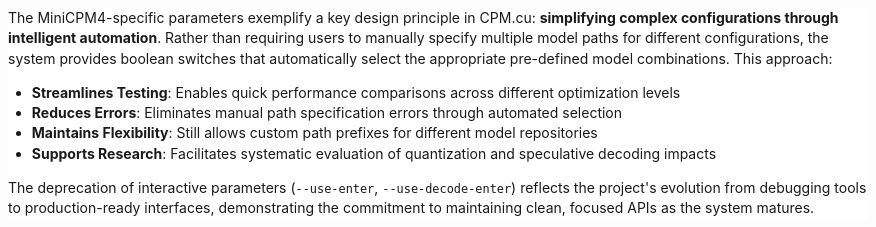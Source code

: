 The MiniCPM4-specific parameters exemplify a key design principle in CPM.cu: **simplifying complex configurations through intelligent automation**. Rather than requiring users to manually specify multiple model paths for different configurations, the system provides boolean switches that automatically select the appropriate pre-defined model combinations. This approach:

- **Streamlines Testing**: Enables quick performance comparisons across different optimization levels
- **Reduces Errors**: Eliminates manual path specification errors through automated selection
- **Maintains Flexibility**: Still allows custom path prefixes for different model repositories
- **Supports Research**: Facilitates systematic evaluation of quantization and speculative decoding impacts

The deprecation of interactive parameters (`--use-enter`, `--use-decode-enter`) reflects the project's evolution from debugging tools to production-ready interfaces, demonstrating the commitment to maintaining clean, focused APIs as the system matures. 